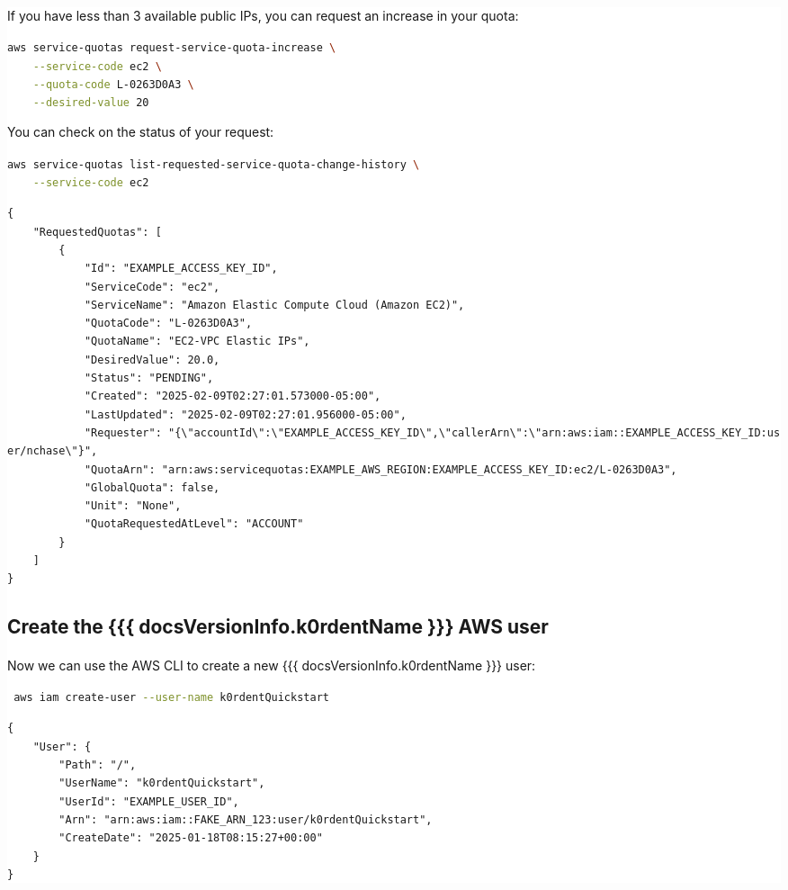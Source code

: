 If you have less than 3 available public IPs, you can request an increase in your quota:

```bash
aws service-quotas request-service-quota-increase \
    --service-code ec2 \
    --quota-code L-0263D0A3 \
    --desired-value 20
```

You can check on the status of your request:

```bash
aws service-quotas list-requested-service-quota-change-history \
    --service-code ec2
```
```console { .no-copy }
{
    "RequestedQuotas": [
        {
            "Id": "EXAMPLE_ACCESS_KEY_ID",
            "ServiceCode": "ec2",
            "ServiceName": "Amazon Elastic Compute Cloud (Amazon EC2)",
            "QuotaCode": "L-0263D0A3",
            "QuotaName": "EC2-VPC Elastic IPs",
            "DesiredValue": 20.0,
            "Status": "PENDING",
            "Created": "2025-02-09T02:27:01.573000-05:00",
            "LastUpdated": "2025-02-09T02:27:01.956000-05:00",
            "Requester": "{\"accountId\":\"EXAMPLE_ACCESS_KEY_ID\",\"callerArn\":\"arn:aws:iam::EXAMPLE_ACCESS_KEY_ID:user/nchase\"}",
            "QuotaArn": "arn:aws:servicequotas:EXAMPLE_AWS_REGION:EXAMPLE_ACCESS_KEY_ID:ec2/L-0263D0A3",
            "GlobalQuota": false,
            "Unit": "None",
            "QuotaRequestedAtLevel": "ACCOUNT"
        }
    ]
}
```

## Create the {{{ docsVersionInfo.k0rdentName }}} AWS user

Now we can use the AWS CLI to create a new {{{ docsVersionInfo.k0rdentName }}} user:

```bash
 aws iam create-user --user-name k0rdentQuickstart
```
```console { .no-copy }
{
    "User": {
        "Path": "/",
        "UserName": "k0rdentQuickstart",
        "UserId": "EXAMPLE_USER_ID",
        "Arn": "arn:aws:iam::FAKE_ARN_123:user/k0rdentQuickstart",
        "CreateDate": "2025-01-18T08:15:27+00:00"
    }
}
```
